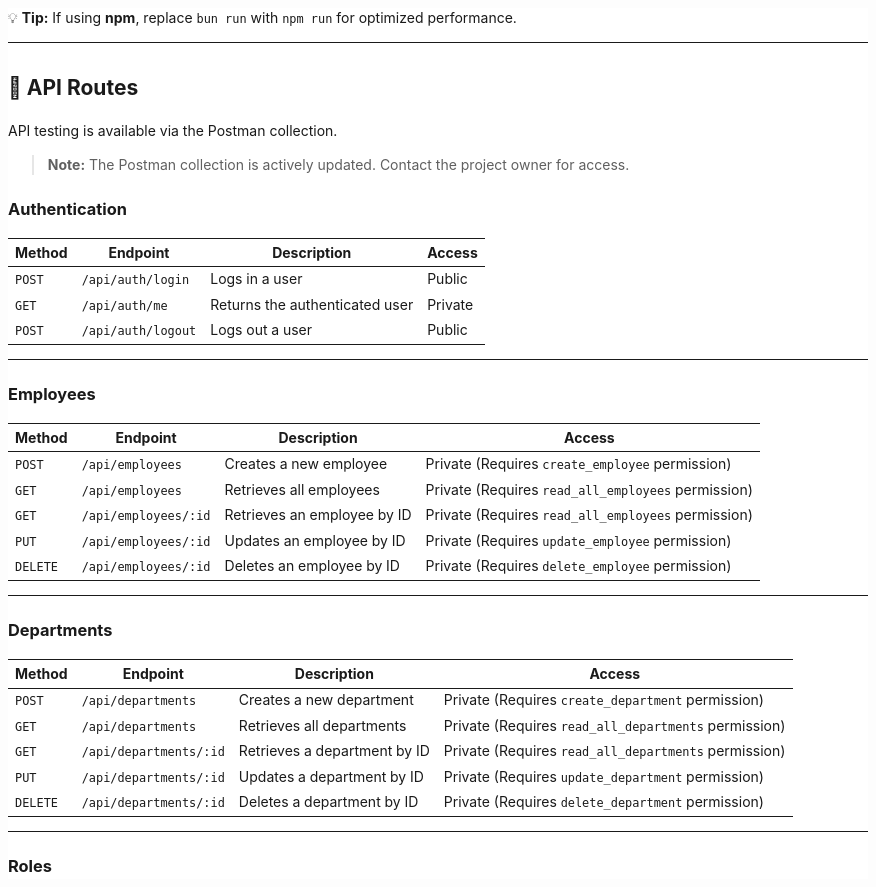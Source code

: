 💡 **Tip:** If using **npm**, replace `bun run` with `npm run` for optimized performance.

---

## 📡 API Routes

API testing is available via the Postman collection.

> **Note:** The Postman collection is actively updated. Contact the project owner for access.

### Authentication

| Method | Endpoint           | Description                    | Access  |
|--------|--------------------|--------------------------------|---------|
| `POST` | `/api/auth/login`  | Logs in a user                 | Public  |
| `GET`  | `/api/auth/me`     | Returns the authenticated user | Private |
| `POST` | `/api/auth/logout` | Logs out a user                | Public  |

---

### Employees

| Method   | Endpoint             | Description                 | Access                                             |
|----------|----------------------|-----------------------------|----------------------------------------------------|
| `POST`   | `/api/employees`     | Creates a new employee      | Private (Requires `create_employee` permission)    |
| `GET`    | `/api/employees`     | Retrieves all employees     | Private (Requires `read_all_employees` permission) |
| `GET`    | `/api/employees/:id` | Retrieves an employee by ID | Private (Requires `read_all_employees` permission) |
| `PUT`    | `/api/employees/:id` | Updates an employee by ID   | Private (Requires `update_employee` permission)    |
| `DELETE` | `/api/employees/:id` | Deletes an employee by ID   | Private (Requires `delete_employee` permission)    |

---

### Departments

| Method   | Endpoint               | Description                  | Access                                               |
|----------|------------------------|------------------------------|------------------------------------------------------|
| `POST`   | `/api/departments`     | Creates a new department     | Private (Requires `create_department` permission)    |
| `GET`    | `/api/departments`     | Retrieves all departments    | Private (Requires `read_all_departments` permission) |
| `GET`    | `/api/departments/:id` | Retrieves a department by ID | Private (Requires `read_all_departments` permission) |
| `PUT`    | `/api/departments/:id` | Updates a department by ID   | Private (Requires `update_department` permission)    |
| `DELETE` | `/api/departments/:id` | Deletes a department by ID   | Private (Requires `delete_department` permission)    |

--- 

### Roles
